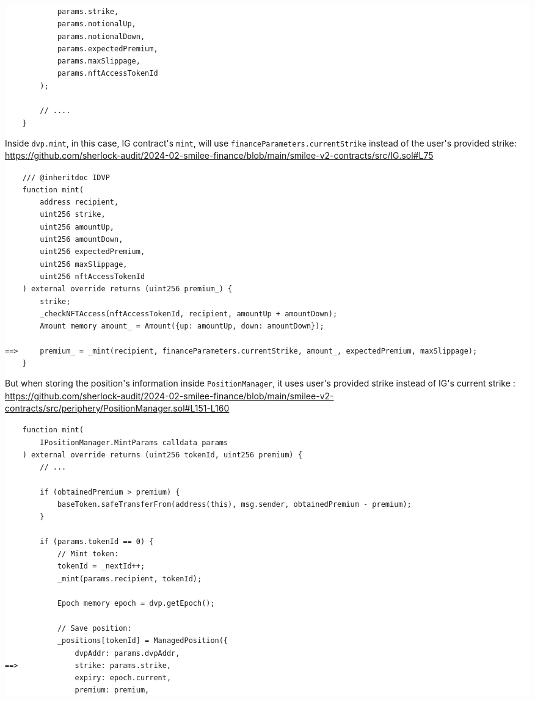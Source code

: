 ```solidity
            params.strike,
            params.notionalUp,
            params.notionalDown,
            params.expectedPremium,
            params.maxSlippage,
            params.nftAccessTokenId
        );

        // ....
    }
```

Inside `dvp.mint`, in this case, IG contract's `mint`, will use `financeParameters.currentStrike` instead of the user's provided strike: 
https://github.com/sherlock-audit/2024-02-smilee-finance/blob/main/smilee-v2-contracts/src/IG.sol#L75

```solidity
    /// @inheritdoc IDVP
    function mint(
        address recipient,
        uint256 strike,
        uint256 amountUp,
        uint256 amountDown,
        uint256 expectedPremium,
        uint256 maxSlippage,
        uint256 nftAccessTokenId
    ) external override returns (uint256 premium_) {
        strike;
        _checkNFTAccess(nftAccessTokenId, recipient, amountUp + amountDown);
        Amount memory amount_ = Amount({up: amountUp, down: amountDown});

==>     premium_ = _mint(recipient, financeParameters.currentStrike, amount_, expectedPremium, maxSlippage);
    }
```

But when storing the position's information inside `PositionManager`, it uses user's provided strike instead of IG's current strike : 
https://github.com/sherlock-audit/2024-02-smilee-finance/blob/main/smilee-v2-contracts/src/periphery/PositionManager.sol#L151-L160

```solidity
    function mint(
        IPositionManager.MintParams calldata params
    ) external override returns (uint256 tokenId, uint256 premium) {
        // ...

        if (obtainedPremium > premium) {
            baseToken.safeTransferFrom(address(this), msg.sender, obtainedPremium - premium);
        }

        if (params.tokenId == 0) {
            // Mint token:
            tokenId = _nextId++;
            _mint(params.recipient, tokenId);

            Epoch memory epoch = dvp.getEpoch();

            // Save position:
            _positions[tokenId] = ManagedPosition({
                dvpAddr: params.dvpAddr,
==>             strike: params.strike,
                expiry: epoch.current,
                premium: premium,
```